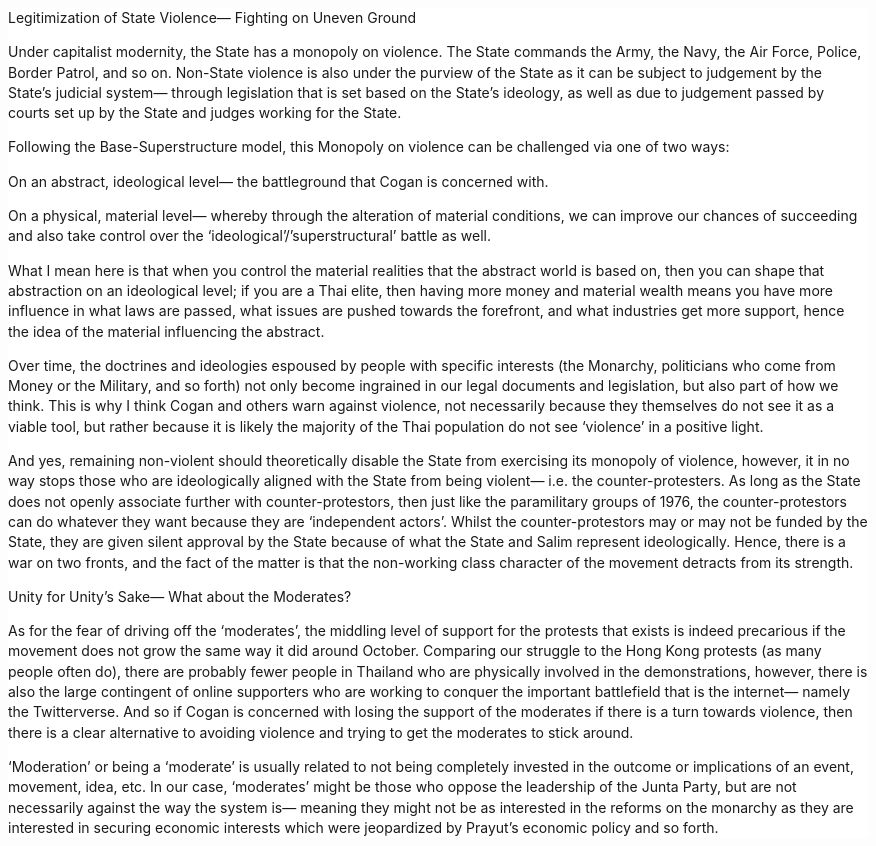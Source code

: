 Legitimization of State Violence— Fighting on Uneven Ground

Under capitalist modernity, the State has a monopoly on violence. The State commands the Army, the Navy, the Air Force, Police, Border Patrol, and so on. Non-State violence is also under the purview of the State as it can be subject to judgement by the State’s judicial system— through legislation that is set based on the State’s ideology, as well as due to judgement passed by courts set up by the State and judges working for the State. 

Following the Base-Superstructure model, this Monopoly on violence can be challenged via one of two ways:



On an abstract, ideological level— the battleground that Cogan is concerned with.

On a physical, material level— whereby through the alteration of material conditions, we can improve our chances of succeeding and also take control over the ‘ideological’/’superstructural’ battle as well.



What I mean here is that when you control the material realities that the abstract world is based on, then you can shape that abstraction on an ideological level; if you are a Thai elite, then having more money and material wealth means you have more influence in what laws are passed, what issues are pushed towards the forefront, and what industries get more support, hence the idea of the material influencing the abstract. 

Over time, the doctrines and ideologies espoused by people with specific interests (the Monarchy, politicians who come from Money or the Military, and so forth) not only become ingrained in our legal documents and legislation, but also part of how we think. This is why I think Cogan and others warn against violence, not necessarily because they themselves do not see it as a viable tool, but rather because it is likely the majority of the Thai population do not see ‘violence’ in a positive light. 

And yes, remaining non-violent should theoretically disable the State from exercising its monopoly of violence, however, it in no way stops those who are ideologically aligned with the State from being violent— i.e. the counter-protesters. As long as the State does not openly associate further with counter-protestors, then just like the paramilitary groups of 1976, the counter-protestors can do whatever they want because they are ‘independent actors’. Whilst the counter-protestors may or may not be funded by the State, they are given silent approval by the State because of what the State and Salim represent ideologically. Hence, there is a war on two fronts, and the fact of the matter is that the non-working class character of the movement detracts from its strength. 

Unity for Unity’s Sake— What about the Moderates?

As for the fear of driving off the ‘moderates’, the middling level of support for the protests that exists is indeed precarious if the movement does not grow the same way it did around October. Comparing our struggle to the Hong Kong protests (as many people often do), there are probably fewer people in Thailand who are physically involved in the demonstrations, however, there is also the large contingent of online supporters who are working to conquer the important battlefield that is the internet— namely the Twitterverse. And so if Cogan is concerned with losing the support of the moderates if there is a turn towards violence, then there is a clear alternative to avoiding violence and trying to get the moderates to stick around. 

‘Moderation’ or being a ‘moderate’ is usually related to not being completely invested in the outcome or implications of an event, movement, idea, etc. In our case, ‘moderates’ might be those who oppose the leadership of the Junta Party, but are not necessarily against the way the system is— meaning they might not be as interested in the reforms on the monarchy as they are interested in securing economic interests which were jeopardized by Prayut’s economic policy and so forth.

